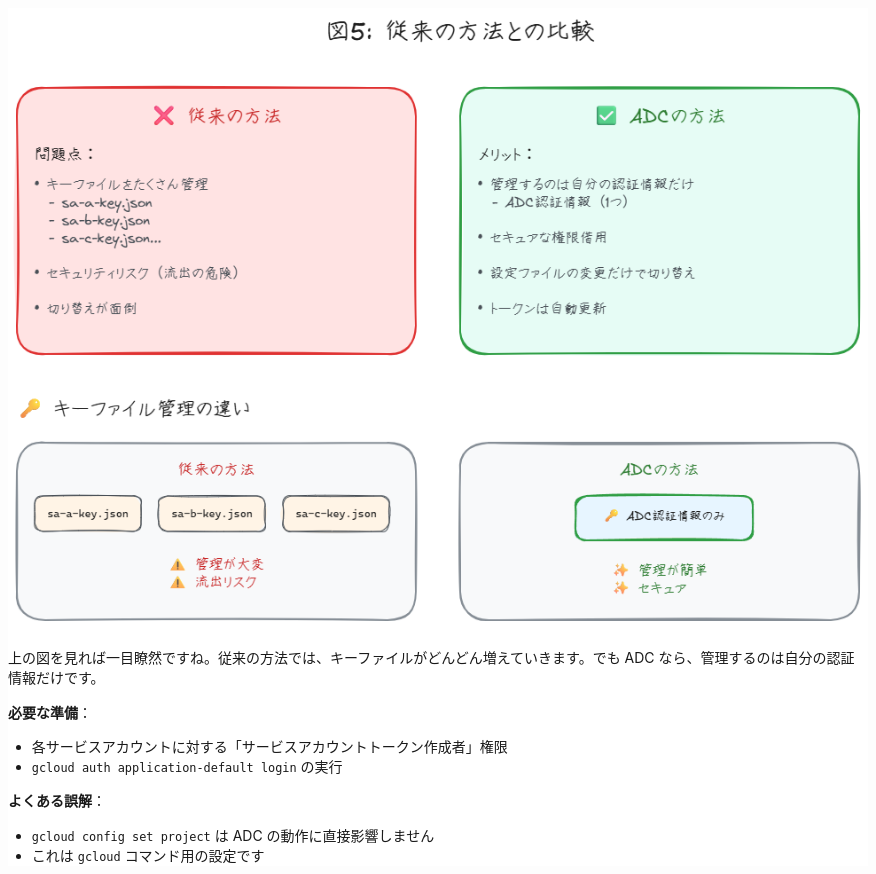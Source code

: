 ![従来の方法との比較](images/adc-comparison.png)

上の図を見れば一目瞭然ですね。従来の方法では、キーファイルがどんどん増えていきます。でも ADC なら、管理するのは自分の認証情報だけです。

**必要な準備**：

- 各サービスアカウントに対する「サービスアカウントトークン作成者」権限
- `gcloud auth application-default login` の実行

**よくある誤解**：

- `gcloud config set project` は ADC の動作に直接影響しません
- これは `gcloud` コマンド用の設定です
